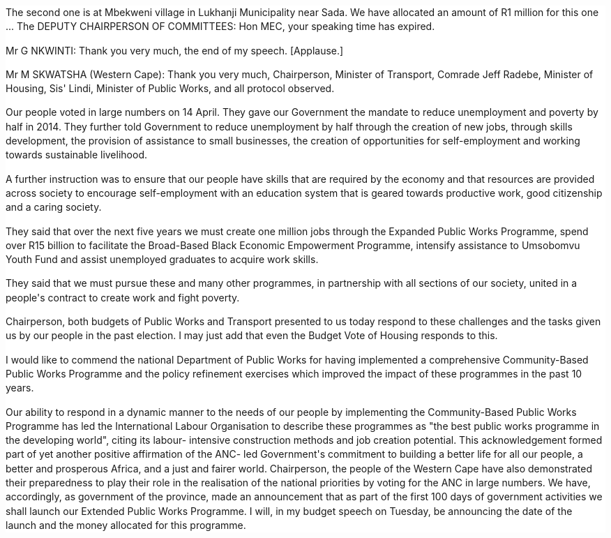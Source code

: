 The second one is at Mbekweni village in Lukhanji  Municipality  near  Sada.
We have allocated an amount of R1 million for this one ...
The DEPUTY CHAIRPERSON OF  COMMITTEES:  Hon  MEC,  your  speaking  time  has
expired.

Mr G NKWINTI: Thank you very much, the end of my speech. [Applause.]

Mr M SKWATSHA (Western Cape): Thank you very much, Chairperson, Minister  of
Transport, Comrade Jeff Radebe, Minister of Housing,  Sis'  Lindi,  Minister
of Public Works, and all protocol observed.

Our people voted in large numbers on 14 April. They gave our Government  the
mandate to reduce unemployment and poverty by half  in  2014.  They  further
told Government to reduce unemployment by half through the creation  of  new
jobs, through skills development,  the  provision  of  assistance  to  small
businesses, the creation of opportunities for  self-employment  and  working
towards sustainable livelihood.

A further instruction was to ensure that our people  have  skills  that  are
required by the economy and that resources are provided  across  society  to
encourage self-employment with an education system that  is  geared  towards
productive work, good citizenship and a caring society.

They said that over the next five years we  must  create  one  million  jobs
through the Expanded Public Works  Programme,  spend  over  R15  billion  to
facilitate the Broad-Based Black Economic Empowerment  Programme,  intensify
assistance to Umsobomvu  Youth  Fund  and  assist  unemployed  graduates  to
acquire work skills.

They  said  that  we  must  pursue  these  and  many  other  programmes,  in
partnership with all sections of our society, united in a people's  contract
to create work and fight poverty.

Chairperson, both budgets of Public Works  and  Transport  presented  to  us
today respond to these challenges and the tasks given us by  our  people  in
the past election. I may just add that  even  the  Budget  Vote  of  Housing
responds to this.

I would like to commend the national Department of Public Works  for  having
implemented a comprehensive Community-Based Public Works Programme  and  the
policy refinement exercises which improved the impact  of  these  programmes
in the past 10 years.

Our ability to respond in a dynamic manner to the needs  of  our  people  by
implementing  the  Community-Based  Public  Works  Programme  has  led   the
International Labour Organisation to describe these programmes as "the  best
public  works  programme  in  the  developing  world",  citing  its  labour-
intensive  construction   methods   and   job   creation   potential.   This
acknowledgement formed part of yet another positive affirmation of the  ANC-
led Government's commitment to building a better life for all our people,  a
better and prosperous Africa, and a just and fairer world.
Chairperson, the people of the Western Cape  have  also  demonstrated  their
preparedness  to  play  their  role  in  the  realisation  of  the  national
priorities by voting for the ANC in large numbers. We have, accordingly,  as
government of the province, made an announcement that as part of  the  first
100 days of government activities we shall launch our Extended Public  Works
Programme. I will, in my budget speech on Tuesday, be  announcing  the  date
of the launch and the money allocated for this programme.
